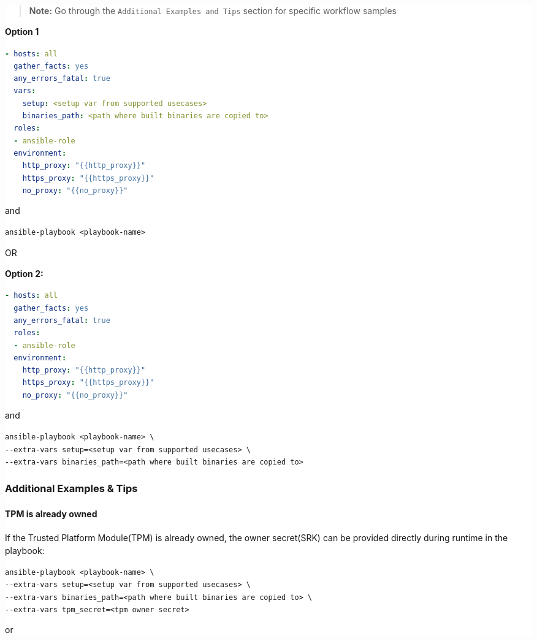 > **Note:** Go through the `Additional Examples and Tips` section for specific workflow samples

**Option 1**

```yaml
- hosts: all
  gather_facts: yes
  any_errors_fatal: true
  vars:
    setup: <setup var from supported usecases>
    binaries_path: <path where built binaries are copied to>
  roles:   
  - ansible-role
  environment:
    http_proxy: "{{http_proxy}}"
    https_proxy: "{{https_proxy}}"
    no_proxy: "{{no_proxy}}"
```

and

```shell
ansible-playbook <playbook-name>
```

OR

**Option 2:**

```yaml
- hosts: all
  gather_facts: yes
  any_errors_fatal: true
  roles:   
  - ansible-role
  environment:
    http_proxy: "{{http_proxy}}"
    https_proxy: "{{https_proxy}}"
    no_proxy: "{{no_proxy}}"
```

and

```shell
ansible-playbook <playbook-name> \
--extra-vars setup=<setup var from supported usecases> \
--extra-vars binaries_path=<path where built binaries are copied to>
```

### Additional Examples & Tips

#### TPM is already owned

If the Trusted Platform Module(TPM) is already owned, the owner secret(SRK) can be provided directly during runtime in the playbook:

```shell
ansible-playbook <playbook-name> \
--extra-vars setup=<setup var from supported usecases> \
--extra-vars binaries_path=<path where built binaries are copied to> \
--extra-vars tpm_secret=<tpm owner secret>
```
or
